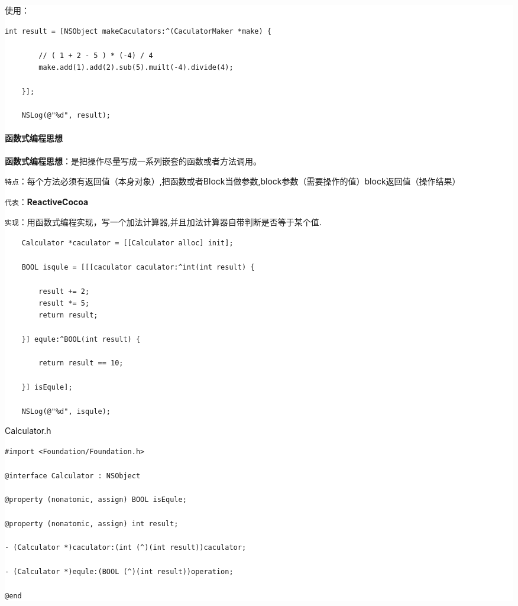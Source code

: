 使用：

```
int result = [NSObject makeCaculators:^(CaculatorMaker *make) {

        // ( 1 + 2 - 5 ) * (-4) / 4
        make.add(1).add(2).sub(5).muilt(-4).divide(4);

    }];

    NSLog(@"%d", result);
```




#### 函数式编程思想

**函数式编程思想**：是把操作尽量写成一系列嵌套的函数或者方法调用。

`特点`：每个方法必须有返回值（本身对象）,把函数或者Block当做参数,block参数（需要操作的值）block返回值（操作结果）

`代表`：**ReactiveCocoa**

`实现`：用函数式编程实现，写一个加法计算器,并且加法计算器自带判断是否等于某个值.

```
    Calculator *caculator = [[Calculator alloc] init];

    BOOL isqule = [[[caculator caculator:^int(int result) {

        result += 2;
        result *= 5;
        return result;

    }] equle:^BOOL(int result) {

        return result == 10;

    }] isEqule];

    NSLog(@"%d", isqule);
```

Calculator.h

```
#import <Foundation/Foundation.h>

@interface Calculator : NSObject

@property (nonatomic, assign) BOOL isEqule;

@property (nonatomic, assign) int result;

- (Calculator *)caculator:(int (^)(int result))caculator;

- (Calculator *)equle:(BOOL (^)(int result))operation;

@end
```
